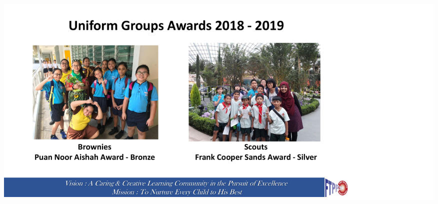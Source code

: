 <img style="width:80%" height="auto" width="100%" src="/images/CCA%20School%20Achievements%202019_June_UG-2.jpg"></div><p></p>